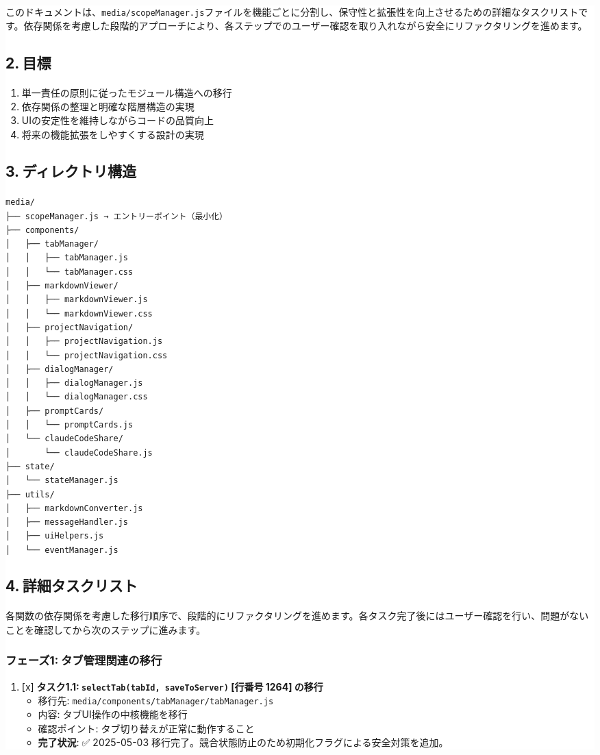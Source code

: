 このドキュメントは、`media/scopeManager.js`ファイルを機能ごとに分割し、保守性と拡張性を向上させるための詳細なタスクリストです。依存関係を考慮した段階的アプローチにより、各ステップでのユーザー確認を取り入れながら安全にリファクタリングを進めます。

## 2. 目標

1. 単一責任の原則に従ったモジュール構造への移行
2. 依存関係の整理と明確な階層構造の実現
3. UIの安定性を維持しながらコードの品質向上
4. 将来の機能拡張をしやすくする設計の実現

## 3. ディレクトリ構造

```
media/
├── scopeManager.js → エントリーポイント（最小化）
├── components/
│   ├── tabManager/
│   │   ├── tabManager.js
│   │   └── tabManager.css
│   ├── markdownViewer/
│   │   ├── markdownViewer.js
│   │   └── markdownViewer.css
│   ├── projectNavigation/
│   │   ├── projectNavigation.js
│   │   └── projectNavigation.css
│   ├── dialogManager/
│   │   ├── dialogManager.js
│   │   └── dialogManager.css
│   ├── promptCards/
│   │   └── promptCards.js
│   └── claudeCodeShare/
│       └── claudeCodeShare.js
├── state/
│   └── stateManager.js
├── utils/
│   ├── markdownConverter.js
│   ├── messageHandler.js
│   ├── uiHelpers.js
│   └── eventManager.js
```

## 4. 詳細タスクリスト

各関数の依存関係を考慮した移行順序で、段階的にリファクタリングを進めます。各タスク完了後にはユーザー確認を行い、問題がないことを確認してから次のステップに進みます。

### フェーズ1: タブ管理関連の移行

1. [x] **タスク1.1: `selectTab(tabId, saveToServer)` [行番号 1264] の移行**
   - 移行先: `media/components/tabManager/tabManager.js`
   - 内容: タブUI操作の中核機能を移行
   - 確認ポイント: タブ切り替えが正常に動作すること
   - **完了状況**: ✅ 2025-05-03 移行完了。競合状態防止のため初期化フラグによる安全対策を追加。
